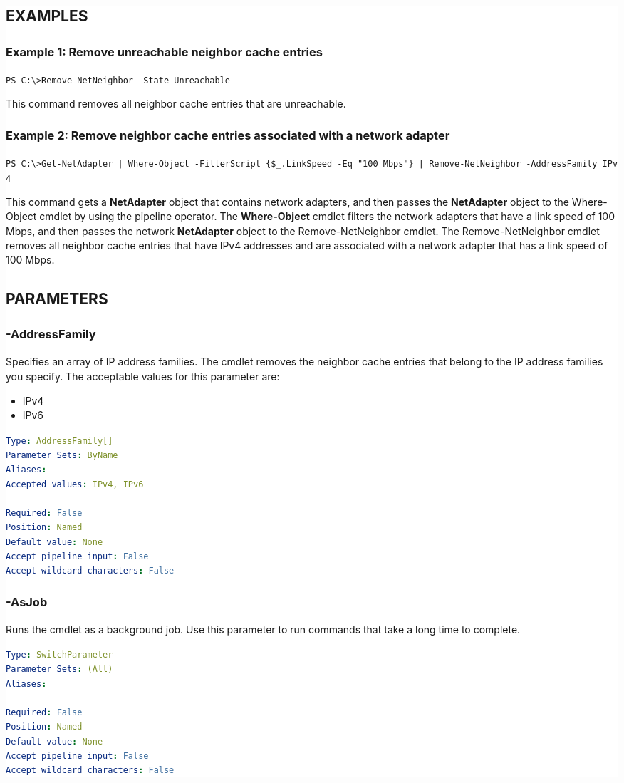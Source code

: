 ## EXAMPLES

### Example 1: Remove unreachable neighbor cache entries
```
PS C:\>Remove-NetNeighbor -State Unreachable
```

This command removes all neighbor cache entries that are unreachable.

### Example 2: Remove neighbor cache entries associated with a network adapter
```
PS C:\>Get-NetAdapter | Where-Object -FilterScript {$_.LinkSpeed -Eq "100 Mbps"} | Remove-NetNeighbor -AddressFamily IPv4
```

This command gets a **NetAdapter** object that contains network adapters, and then passes the **NetAdapter** object to the Where-Object cmdlet by using the pipeline operator.
The **Where-Object** cmdlet filters the network adapters that have a link speed of 100 Mbps, and then passes the network **NetAdapter** object to the Remove-NetNeighbor cmdlet.
The Remove-NetNeighbor cmdlet  removes all neighbor cache entries that have IPv4 addresses and are associated with a network adapter that has a link speed of 100 Mbps.

## PARAMETERS

### -AddressFamily
Specifies an array of IP address families.
The cmdlet removes the neighbor cache entries that belong to the IP address families you specify.
The acceptable values for this parameter are:

- IPv4
- IPv6

```yaml
Type: AddressFamily[]
Parameter Sets: ByName
Aliases: 
Accepted values: IPv4, IPv6

Required: False
Position: Named
Default value: None
Accept pipeline input: False
Accept wildcard characters: False
```

### -AsJob
Runs the cmdlet as a background job. Use this parameter to run commands that take a long time to complete.

```yaml
Type: SwitchParameter
Parameter Sets: (All)
Aliases: 

Required: False
Position: Named
Default value: None
Accept pipeline input: False
Accept wildcard characters: False
```
